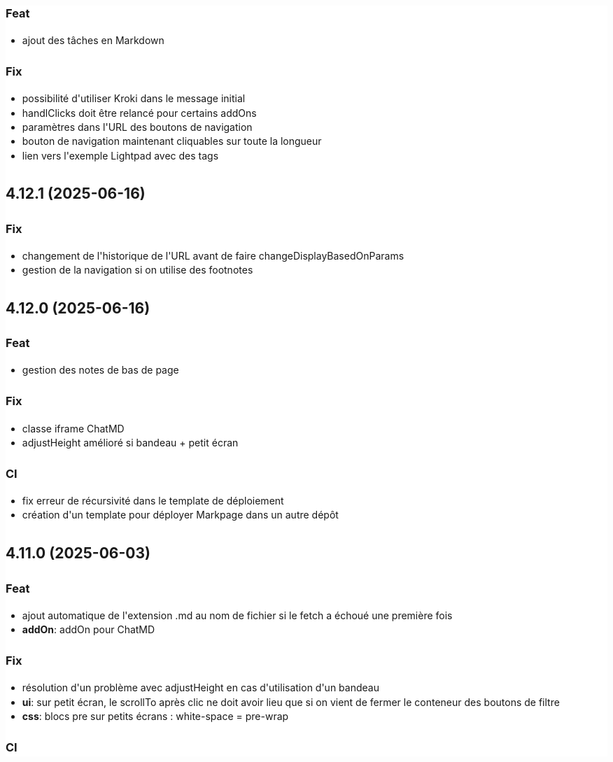 ### Feat

- ajout des tâches en Markdown

### Fix

- possibilité d'utiliser Kroki dans le message initial
- handlClicks doit être relancé pour certains addOns
- paramètres dans l'URL des boutons de navigation
- bouton de navigation maintenant cliquables sur toute la longueur
- lien vers l'exemple Lightpad avec des tags

## 4.12.1 (2025-06-16)

### Fix

- changement de l'historique de l'URL avant de faire changeDisplayBasedOnParams
- gestion de la navigation si on utilise des footnotes

## 4.12.0 (2025-06-16)

### Feat

- gestion des notes de bas de page

### Fix

- classe iframe ChatMD
- adjustHeight amélioré si bandeau + petit écran

### CI

- fix erreur de récursivité dans le template de déploiement
- création d'un template pour déployer Markpage dans un autre dépôt

## 4.11.0 (2025-06-03)

### Feat

- ajout automatique de l'extension .md au nom de fichier si le fetch a échoué une première fois
- **addOn**: addOn pour ChatMD

### Fix

- résolution d'un problème avec adjustHeight en cas d'utilisation d'un bandeau
- **ui**: sur petit écran, le scrollTo après clic ne doit avoir lieu que si on vient de fermer le conteneur des boutons de filtre
- **css**: blocs pre sur petits écrans : white-space = pre-wrap

### CI
